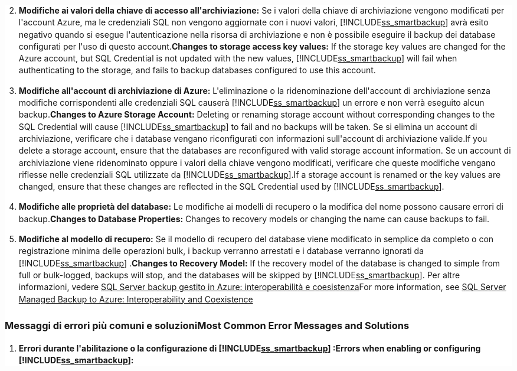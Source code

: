 2.  <span data-ttu-id="b1f19-131">**Modifiche ai valori della chiave di accesso all'archiviazione:** Se i valori della chiave di archiviazione vengono modificati per l'account Azure, ma le credenziali SQL non vengono aggiornate con i nuovi valori, [!INCLUDE[ss_smartbackup](../includes/ss-smartbackup-md.md)] avrà esito negativo quando si esegue l'autenticazione nella risorsa di archiviazione e non è possibile eseguire il backup dei database configurati per l'uso di questo account.</span><span class="sxs-lookup"><span data-stu-id="b1f19-131">**Changes to storage access key values:** If the storage key values are changed for the Azure account, but SQL Credential is not updated with the new values, [!INCLUDE[ss_smartbackup](../includes/ss-smartbackup-md.md)] will fail when authenticating to the storage, and fails to backup databases configured to use this account.</span></span>  
  
3.  <span data-ttu-id="b1f19-132">**Modifiche all'account di archiviazione di Azure:** L'eliminazione o la ridenominazione dell'account di archiviazione senza modifiche corrispondenti alle credenziali SQL causerà [!INCLUDE[ss_smartbackup](../includes/ss-smartbackup-md.md)] un errore e non verrà eseguito alcun backup.</span><span class="sxs-lookup"><span data-stu-id="b1f19-132">**Changes to Azure Storage Account:** Deleting or renaming storage account without corresponding changes to the SQL Credential will cause [!INCLUDE[ss_smartbackup](../includes/ss-smartbackup-md.md)] to fail and no backups will be taken.</span></span> <span data-ttu-id="b1f19-133">Se si elimina un account di archiviazione, verificare che i database vengano riconfigurati con informazioni sull'account di archiviazione valide.</span><span class="sxs-lookup"><span data-stu-id="b1f19-133">If you delete a storage account, ensure that the databases are reconfigured with valid storage account information.</span></span> <span data-ttu-id="b1f19-134">Se un account di archiviazione viene ridenominato oppure i valori della chiave vengono modificati, verificare che queste modifiche vengano riflesse nelle credenziali SQL utilizzate da [!INCLUDE[ss_smartbackup](../includes/ss-smartbackup-md.md)].</span><span class="sxs-lookup"><span data-stu-id="b1f19-134">If a storage account is renamed or the key values are changed, ensure that these changes are reflected in the SQL Credential used by [!INCLUDE[ss_smartbackup](../includes/ss-smartbackup-md.md)].</span></span>  
  
4.  <span data-ttu-id="b1f19-135">**Modifiche alle proprietà del database:** Le modifiche ai modelli di recupero o la modifica del nome possono causare errori di backup.</span><span class="sxs-lookup"><span data-stu-id="b1f19-135">**Changes to Database Properties:** Changes to recovery models or changing the name can cause backups to fail.</span></span>  
  
5.  <span data-ttu-id="b1f19-136">**Modifiche al modello di recupero:** Se il modello di recupero del database viene modificato in semplice da completo o con registrazione minima delle operazioni bulk, i backup verranno arrestati e i database verranno ignorati da [!INCLUDE[ss_smartbackup](../includes/ss-smartbackup-md.md)] .</span><span class="sxs-lookup"><span data-stu-id="b1f19-136">**Changes to Recovery Model:** If the recovery model of the database is changed to simple from full or bulk-logged, backups will stop, and the databases will be skipped by [!INCLUDE[ss_smartbackup](../includes/ss-smartbackup-md.md)].</span></span> <span data-ttu-id="b1f19-137">Per altre informazioni, vedere [SQL Server backup gestito in Azure: interoperabilità e coesistenza](../../2014/database-engine/sql-server-managed-backup-to-windows-azure-interoperability-and-coexistence.md)</span><span class="sxs-lookup"><span data-stu-id="b1f19-137">For more information, see [SQL Server Managed Backup to Azure: Interoperability and Coexistence](../../2014/database-engine/sql-server-managed-backup-to-windows-azure-interoperability-and-coexistence.md)</span></span>  
  
### <a name="most-common-error-messages-and-solutions"></a><span data-ttu-id="b1f19-138">Messaggi di errori più comuni e soluzioni</span><span class="sxs-lookup"><span data-stu-id="b1f19-138">Most Common Error Messages and Solutions</span></span>  
  
1.  <span data-ttu-id="b1f19-139">**Errori durante l'abilitazione o la configurazione di [!INCLUDE[ss_smartbackup](../includes/ss-smartbackup-md.md)] :**</span><span class="sxs-lookup"><span data-stu-id="b1f19-139">**Errors when enabling or configuring [!INCLUDE[ss_smartbackup](../includes/ss-smartbackup-md.md)]:**</span></span>  
  
